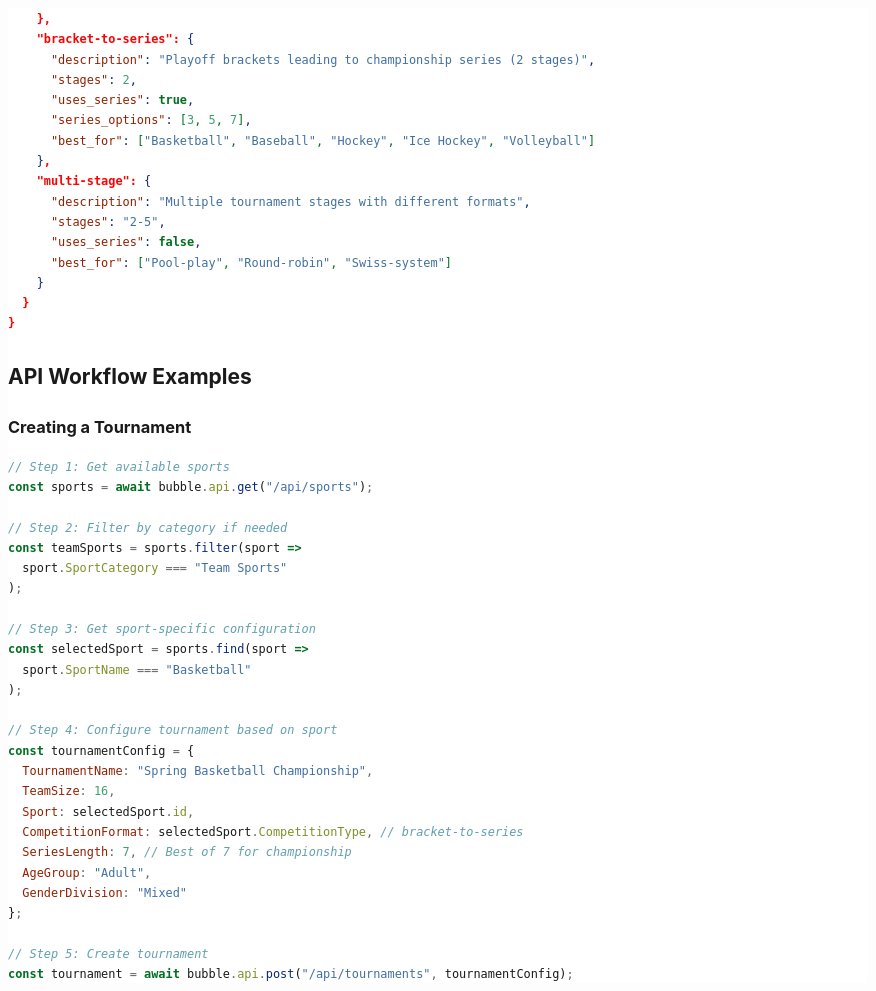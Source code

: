 ```json
    },
    "bracket-to-series": {
      "description": "Playoff brackets leading to championship series (2 stages)",
      "stages": 2,
      "uses_series": true,
      "series_options": [3, 5, 7],
      "best_for": ["Basketball", "Baseball", "Hockey", "Ice Hockey", "Volleyball"]
    },
    "multi-stage": {
      "description": "Multiple tournament stages with different formats",
      "stages": "2-5",
      "uses_series": false,
      "best_for": ["Pool-play", "Round-robin", "Swiss-system"]
    }
  }
}
```

## API Workflow Examples

### Creating a Tournament
```javascript
// Step 1: Get available sports
const sports = await bubble.api.get("/api/sports");

// Step 2: Filter by category if needed
const teamSports = sports.filter(sport => 
  sport.SportCategory === "Team Sports"
);

// Step 3: Get sport-specific configuration
const selectedSport = sports.find(sport => 
  sport.SportName === "Basketball"
);

// Step 4: Configure tournament based on sport
const tournamentConfig = {
  TournamentName: "Spring Basketball Championship",
  TeamSize: 16,
  Sport: selectedSport.id,
  CompetitionFormat: selectedSport.CompetitionType, // bracket-to-series
  SeriesLength: 7, // Best of 7 for championship
  AgeGroup: "Adult",
  GenderDivision: "Mixed"
};

// Step 5: Create tournament
const tournament = await bubble.api.post("/api/tournaments", tournamentConfig);
```
